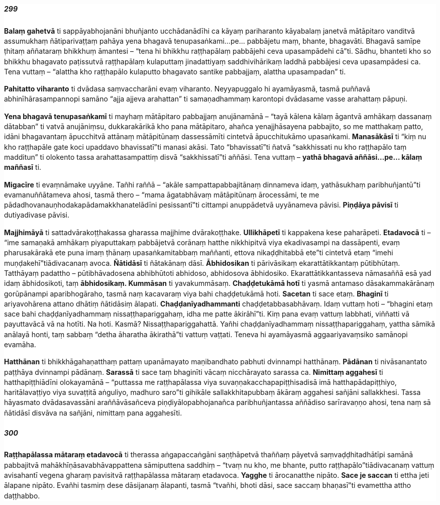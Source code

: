##### 299

**Balaṃ gahetvā** ti sappāyabhojanāni bhuñjanto ucchādanādīhi ca kāyaṃ pariharanto kāyabalaṃ janetvā mātāpitaro vanditvā assumukhaṃ ñātiparivaṭṭaṃ pahāya yena bhagavā tenupasaṅkami…pe… pabbājetu maṃ, bhante, bhagavāti. Bhagavā samīpe ṭhitaṃ aññataraṃ bhikkhuṃ āmantesi – “tena hi bhikkhu raṭṭhapālaṃ pabbājehi ceva upasampādehi cā”ti. Sādhu, bhanteti kho so bhikkhu bhagavato paṭissutvā raṭṭhapālaṃ kulaputtaṃ jinadattiyaṃ saddhivihārikaṃ laddhā pabbājesi ceva upasampādesi ca. Tena vuttaṃ – “alattha kho raṭṭhapālo kulaputto bhagavato santike pabbajjaṃ, alattha upasampadan” ti.

**Pahitatto viharanto** ti dvādasa saṃvaccharāni evaṃ viharanto. Neyyapuggalo hi ayamāyasmā, tasmā puññavā abhinīhārasampannopi samāno “ajja ajjeva arahattan” ti samaṇadhammaṃ karontopi dvādasame vasse arahattaṃ pāpuṇi.

**Yena bhagavā tenupasaṅkamī** ti mayhaṃ mātāpitaro pabbajjaṃ anujānamānā – “tayā kālena kālaṃ āgantvā amhākaṃ dassanaṃ dātabban” ti vatvā anujāniṃsu, dukkarakārikā kho pana mātāpitaro, ahañca yenajjhāsayena pabbajito, so me matthakaṃ patto, idāni bhagavantaṃ āpucchitvā attānaṃ mātāpitūnaṃ dassessāmīti cintetvā āpucchitukāmo upasaṅkami. **Manasākāsī** ti “kiṃ nu kho raṭṭhapāle gate koci upaddavo bhavissatī”ti manasi akāsi. Tato “bhavissatī”ti ñatvā “sakkhissati nu kho raṭṭhapālo taṃ madditun” ti olokento tassa arahattasampattiṃ disvā “sakkhissatī”ti aññāsi. Tena vuttaṃ – **yathā bhagavā aññāsi…pe… kālaṃ maññasī** ti.

**Migacīre** ti evaṃnāmake uyyāne. Tañhi raññā – “akāle sampattapabbajitānaṃ dinnameva idaṃ, yathāsukhaṃ paribhuñjantū”ti evamanuññātameva ahosi, tasmā thero – “mama āgatabhāvaṃ mātāpitūnaṃ ārocessāmi, te me pādadhovanauṇhodakapādamakkhanatelādīni pesissantī”ti cittampi anuppādetvā uyyānameva pāvisi. **Piṇḍāya pāvisī** ti dutiyadivase pāvisi.

**Majjhimāyā** ti sattadvārakoṭṭhakassa gharassa majjhime dvārakoṭṭhake. **Ullikhāpetī** ti kappakena kese paharāpeti. **Etadavocā** ti – “ime samaṇakā amhākaṃ piyaputtakaṃ pabbājetvā corānaṃ hatthe nikkhipitvā viya ekadivasampi na dassāpenti, evaṃ pharusakārakā ete puna imaṃ ṭhānaṃ upasaṅkamitabbaṃ maññanti, ettova nikaḍḍhitabbā ete”ti cintetvā etaṃ “imehi muṇḍakehī”tiādivacanaṃ avoca. **Ñātidāsī** ti ñātakānaṃ dāsī. **Ābhidosikan** ti pārivāsikaṃ ekarattātikkantaṃ pūtibhūtaṃ. Tatthāyaṃ padattho – pūtibhāvadosena abhibhūtoti abhidoso, abhidosova ābhidosiko. Ekarattātikkantasseva nāmasaññā esā yad idaṃ ābhidosikoti, taṃ **ābhidosikaṃ. Kummāsan** ti yavakummāsaṃ. **Chaḍḍetukāmā hotī** ti yasmā antamaso dāsakammakārānaṃ gorūpānampi aparibhogāraho, tasmā naṃ kacavaraṃ viya bahi chaḍḍetukāmā hoti. **Sacetan** ti sace etaṃ. **Bhaginī** ti ariyavohārena attano dhātiṃ ñātidāsiṃ ālapati. **Chaḍḍanīyadhammanti** chaḍḍetabbasabhāvaṃ. Idaṃ vuttaṃ hoti – “bhagini etaṃ sace bahi chaḍḍanīyadhammaṃ nissaṭṭhapariggahaṃ, idha me patte ākirāhī”ti. Kiṃ pana evaṃ vattuṃ labbhati, viññatti vā payuttavācā vā na hotīti. Na hoti. Kasmā? Nissaṭṭhapariggahattā. Yañhi chaḍḍanīyadhammaṃ nissaṭṭhapariggahaṃ, yattha sāmikā anālayā honti, taṃ sabbaṃ “detha āharatha ākirathā”ti vattuṃ vaṭṭati. Teneva hi ayamāyasmā aggaariyavaṃsiko samānopi evamāha.

**Hatthānan** ti bhikkhāgahaṇatthaṃ pattaṃ upanāmayato maṇibandhato pabhuti dvinnampi hatthānaṃ. **Pādānan** ti nivāsanantato paṭṭhāya dvinnampi pādānaṃ. **Sarassā** ti sace taṃ bhaginīti vācaṃ nicchārayato sarassa ca. **Nimittaṃ aggahesī** ti hatthapiṭṭhiādīni olokayamānā – “puttassa me raṭṭhapālassa viya suvaṇṇakacchapapiṭṭhisadisā imā hatthapādapiṭṭhiyo, haritālavaṭṭiyo viya suvaṭṭitā aṅguliyo, madhuro saro”ti gihikāle sallakkhitapubbaṃ ākāraṃ aggahesi sañjāni sallakkhesi. Tassa hāyasmato dvādasavassāni araññāvāsañceva piṇḍiyālopabhojanañca paribhuñjantassa aññādiso sarīravaṇṇo ahosi, tena naṃ sā ñātidāsī disvāva na sañjāni, nimittaṃ pana aggahesīti.

##### 300

**Raṭṭhapālassa mātaraṃ etadavocā** ti therassa aṅgapaccaṅgāni saṇṭhāpetvā thaññaṃ pāyetvā saṃvaḍḍhitadhātīpi samānā pabbajitvā mahākhīṇāsavabhāvappattena sāmiputtena saddhiṃ – “tvaṃ nu kho, me bhante, putto raṭṭhapālo”tiādivacanaṃ vattuṃ avisahantī vegena gharaṃ pavisitvā raṭṭhapālassa mātaraṃ etadavoca. **Yagghe** ti ārocanatthe nipāto. **Sace je saccan** ti ettha jeti ālapane nipāto. Evañhi tasmiṃ dese dāsijanaṃ ālapanti, tasmā “tvañhi, bhoti dāsi, sace saccaṃ bhaṇasī”ti evamettha attho daṭṭhabbo.
